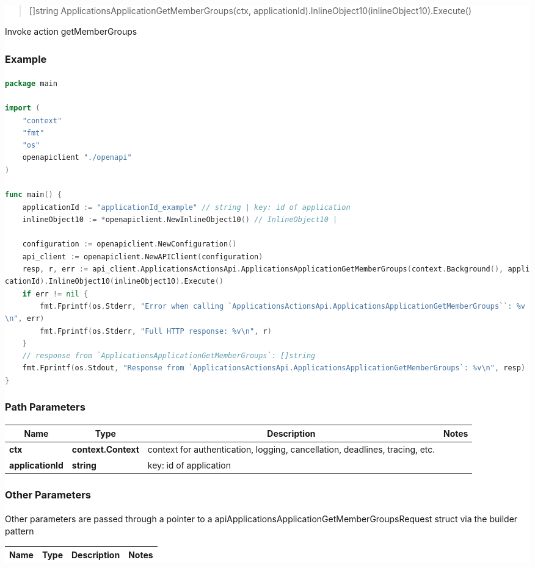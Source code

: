 > []string ApplicationsApplicationGetMemberGroups(ctx, applicationId).InlineObject10(inlineObject10).Execute()

Invoke action getMemberGroups

### Example

```go
package main

import (
    "context"
    "fmt"
    "os"
    openapiclient "./openapi"
)

func main() {
    applicationId := "applicationId_example" // string | key: id of application
    inlineObject10 := *openapiclient.NewInlineObject10() // InlineObject10 | 

    configuration := openapiclient.NewConfiguration()
    api_client := openapiclient.NewAPIClient(configuration)
    resp, r, err := api_client.ApplicationsActionsApi.ApplicationsApplicationGetMemberGroups(context.Background(), applicationId).InlineObject10(inlineObject10).Execute()
    if err != nil {
        fmt.Fprintf(os.Stderr, "Error when calling `ApplicationsActionsApi.ApplicationsApplicationGetMemberGroups``: %v\n", err)
        fmt.Fprintf(os.Stderr, "Full HTTP response: %v\n", r)
    }
    // response from `ApplicationsApplicationGetMemberGroups`: []string
    fmt.Fprintf(os.Stdout, "Response from `ApplicationsActionsApi.ApplicationsApplicationGetMemberGroups`: %v\n", resp)
}
```

### Path Parameters


Name | Type | Description  | Notes
------------- | ------------- | ------------- | -------------
**ctx** | **context.Context** | context for authentication, logging, cancellation, deadlines, tracing, etc.
**applicationId** | **string** | key: id of application | 

### Other Parameters

Other parameters are passed through a pointer to a apiApplicationsApplicationGetMemberGroupsRequest struct via the builder pattern


Name | Type | Description  | Notes
------------- | ------------- | ------------- | -------------
